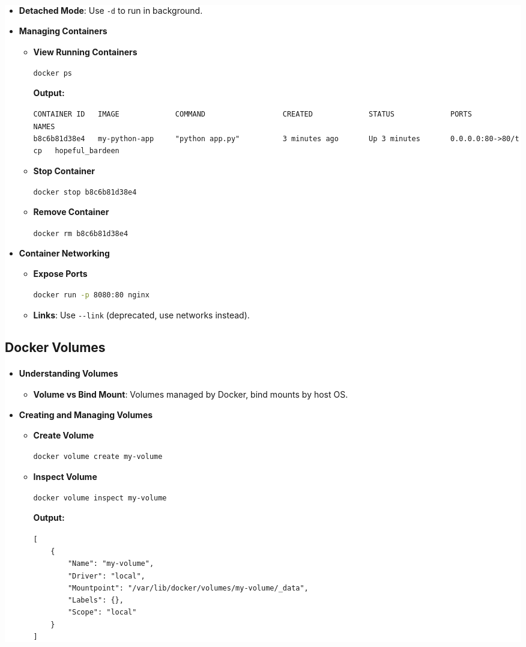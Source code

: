   - **Detached Mode**: Use `-d` to run in background.

- **Managing Containers**
  - **View Running Containers**
    ```sh
    docker ps
    ```
    **Output:**
    ```
    CONTAINER ID   IMAGE             COMMAND                  CREATED             STATUS             PORTS                NAMES
    b8c6b81d38e4   my-python-app     "python app.py"          3 minutes ago       Up 3 minutes       0.0.0.0:80->80/tcp   hopeful_bardeen
    ```

  - **Stop Container**
    ```sh
    docker stop b8c6b81d38e4
    ```

  - **Remove Container**
    ```sh
    docker rm b8c6b81d38e4
    ```

- **Container Networking**
  - **Expose Ports**
    ```sh
    docker run -p 8080:80 nginx
    ```

  - **Links**: Use `--link` (deprecated, use networks instead).

## Docker Volumes
- **Understanding Volumes**
  - **Volume vs Bind Mount**: Volumes managed by Docker, bind mounts by host OS.

- **Creating and Managing Volumes**
  - **Create Volume**
    ```sh
    docker volume create my-volume
    ```

  - **Inspect Volume**
    ```sh
    docker volume inspect my-volume
    ```
    **Output:**
    ```
    [
        {
            "Name": "my-volume",
            "Driver": "local",
            "Mountpoint": "/var/lib/docker/volumes/my-volume/_data",
            "Labels": {},
            "Scope": "local"
        }
    ]
    ```
